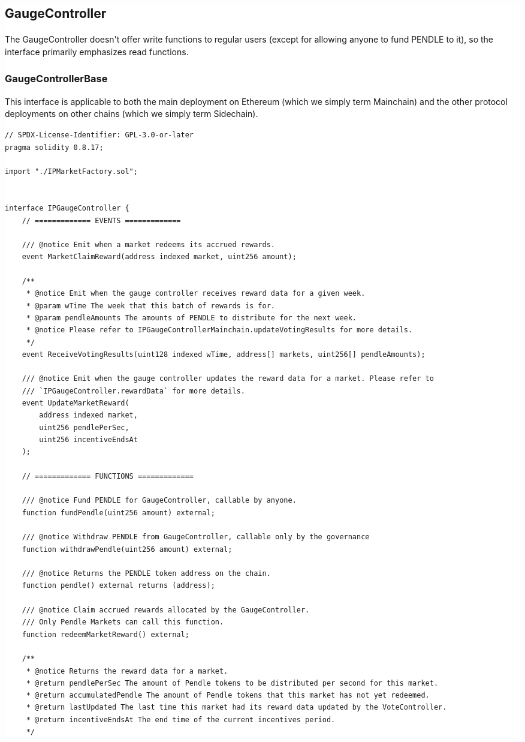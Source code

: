## GaugeController

The GaugeController doesn't offer write functions to regular users (except for allowing anyone to fund PENDLE to it), so the interface primarily emphasizes read functions.

### GaugeControllerBase

This interface is applicable to both the main deployment on Ethereum (which we simply term Mainchain) and the other protocol deployments on other chains (which we simply term Sidechain).

```sol
// SPDX-License-Identifier: GPL-3.0-or-later
pragma solidity 0.8.17;

import "./IPMarketFactory.sol";


interface IPGaugeController {
    // ============= EVENTS =============

    /// @notice Emit when a market redeems its accrued rewards.
    event MarketClaimReward(address indexed market, uint256 amount);

    /**
     * @notice Emit when the gauge controller receives reward data for a given week.
     * @param wTime The week that this batch of rewards is for.
     * @param pendleAmounts The amounts of PENDLE to distribute for the next week.
     * @notice Please refer to IPGaugeControllerMainchain.updateVotingResults for more details.
     */
    event ReceiveVotingResults(uint128 indexed wTime, address[] markets, uint256[] pendleAmounts);

    /// @notice Emit when the gauge controller updates the reward data for a market. Please refer to
    /// `IPGaugeController.rewardData` for more details.
    event UpdateMarketReward(
        address indexed market,
        uint256 pendlePerSec,
        uint256 incentiveEndsAt
    );

    // ============= FUNCTIONS =============

    /// @notice Fund PENDLE for GaugeController, callable by anyone.
    function fundPendle(uint256 amount) external;

    /// @notice Withdraw PENDLE from GaugeController, callable only by the governance
    function withdrawPendle(uint256 amount) external;

    /// @notice Returns the PENDLE token address on the chain.
    function pendle() external returns (address);

    /// @notice Claim accrued rewards allocated by the GaugeController.
    /// Only Pendle Markets can call this function.
    function redeemMarketReward() external;

    /**
     * @notice Returns the reward data for a market.
     * @return pendlePerSec The amount of Pendle tokens to be distributed per second for this market.
     * @return accumulatedPendle The amount of Pendle tokens that this market has not yet redeemed.
     * @return lastUpdated The last time this market had its reward data updated by the VoteController.
     * @return incentiveEndsAt The end time of the current incentives period.
     */
```